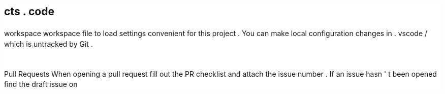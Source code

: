 cts
.
code
-
workspace
workspace
file
to
load
settings
convenient
for
this
project
.
You
can
make
local
configuration
changes
in
.
vscode
/
which
is
untracked
by
Git
.
#
#
Pull
Requests
When
opening
a
pull
request
fill
out
the
PR
checklist
and
attach
the
issue
number
.
If
an
issue
hasn
'
t
been
opened
find
the
draft
issue
on